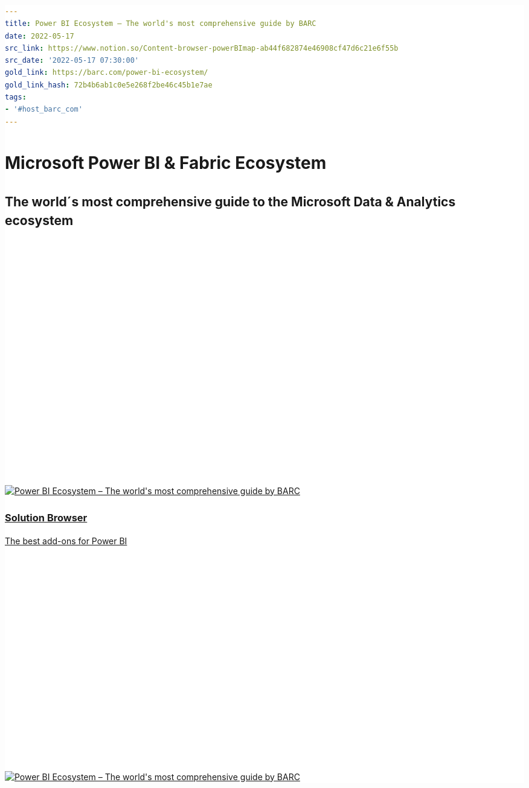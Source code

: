 ```yaml
---
title: Power BI Ecosystem – The world's most comprehensive guide by BARC
date: 2022-05-17
src_link: https://www.notion.so/Content-browser-powerBImap-ab44f682874e46908cf47d6c21e6f55b
src_date: '2022-05-17 07:30:00'
gold_link: https://barc.com/power-bi-ecosystem/
gold_link_hash: 72b4b6ab1c0e5e268f2be46c45b1e7ae
tags:
- '#host_barc_com'
---
```










Microsoft Power BI & Fabric Ecosystem
=====================================

 



The world´s most comprehensive guide to the Microsoft Data & Analytics ecosystem
--------------------------------------------------------------------------------

 











[![Power BI Ecosystem – The world's most comprehensive guide by BARC](data:image/svg+xml,%3Csvg%20xmlns='http://www.w3.org/2000/svg'%20viewBox='0%200%201897%20882'%3E%3C/svg%3E)![Power BI Ecosystem – The world's most comprehensive guide by BARC](https://barc.com/wp-content/uploads/2024/03/power-bi-solution-browser.png)](https://barc.com/de/power-bi-solution-browser/) 




### [Solution Browser](https://barc.com/de/power-bi-solution-browser/)

 



[The best add-ons for Power BI](https://barc.com/de/power-bi-solution-browser/) 







[![Power BI Ecosystem – The world's most comprehensive guide by BARC](data:image/svg+xml,%3Csvg%20xmlns='http://www.w3.org/2000/svg'%20viewBox='0%200%201925%20786'%3E%3C/svg%3E)![Power BI Ecosystem – The world's most comprehensive guide by BARC](https://barc.com/wp-content/uploads/2024/03/power-bi-success-stories.png)](https://barc.com/de/power-bi-success-stories/) 
